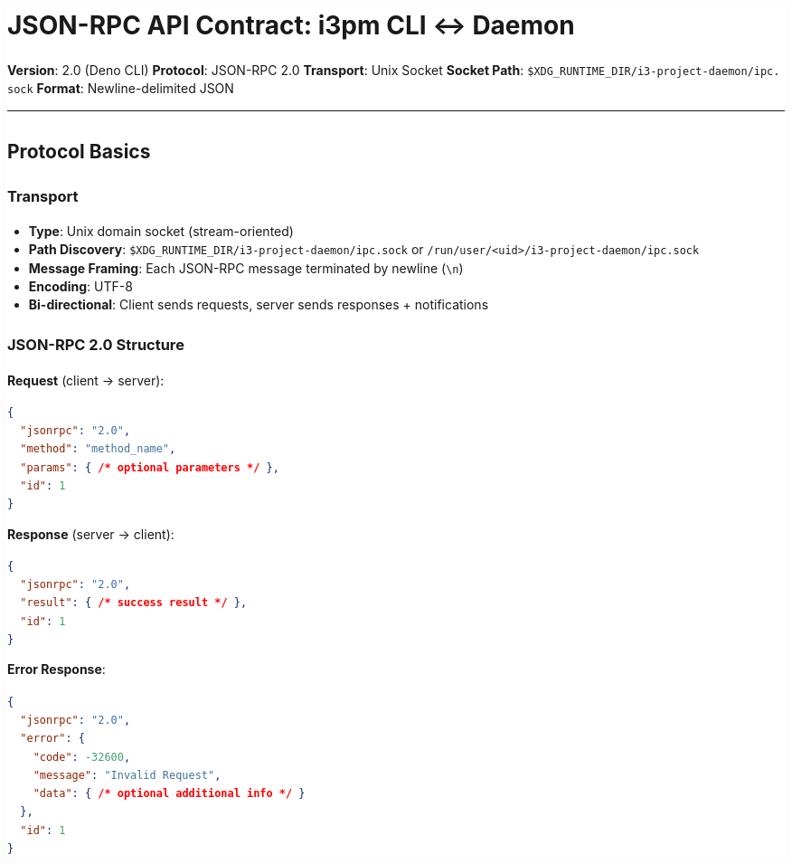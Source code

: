 # JSON-RPC API Contract: i3pm CLI ↔ Daemon

**Version**: 2.0 (Deno CLI)
**Protocol**: JSON-RPC 2.0
**Transport**: Unix Socket
**Socket Path**: `$XDG_RUNTIME_DIR/i3-project-daemon/ipc.sock`
**Format**: Newline-delimited JSON

---

## Protocol Basics

### Transport

- **Type**: Unix domain socket (stream-oriented)
- **Path Discovery**: `$XDG_RUNTIME_DIR/i3-project-daemon/ipc.sock` or `/run/user/<uid>/i3-project-daemon/ipc.sock`
- **Message Framing**: Each JSON-RPC message terminated by newline (`\n`)
- **Encoding**: UTF-8
- **Bi-directional**: Client sends requests, server sends responses + notifications

### JSON-RPC 2.0 Structure

**Request** (client → server):
```json
{
  "jsonrpc": "2.0",
  "method": "method_name",
  "params": { /* optional parameters */ },
  "id": 1
}
```

**Response** (server → client):
```json
{
  "jsonrpc": "2.0",
  "result": { /* success result */ },
  "id": 1
}
```

**Error Response**:
```json
{
  "jsonrpc": "2.0",
  "error": {
    "code": -32600,
    "message": "Invalid Request",
    "data": { /* optional additional info */ }
  },
  "id": 1
}
```
